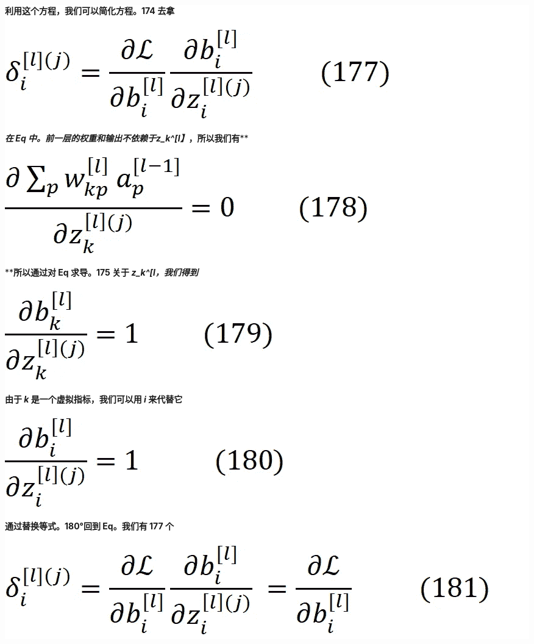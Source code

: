 ******利用这个方程，我们可以简化方程。174 去拿******

******![](img/289cfb38b27032f47f30747f56c4766b.png)******

******在 Eq 中。前一层的权重和输出不依赖于*z_k^[l】*，所以我们有******

******![](img/d74ed001f619d6fabec362c2a900dfcc.png)******

******所以通过对 Eq 求导。175 关于 *z_k^[l，*我们得到******

******![](img/6fb4517f4c0cbf716664c1f8c3f99666.png)******

******由于 *k* 是一个虚拟指标，我们可以用 *i* 来代替它******

******![](img/489abf91309f3528ba4c9229bffe67b4.png)******

******通过替换等式。180°回到 Eq。我们有 177 个******

******![](img/d9fae1125a997b1a02c93372aca71454.png)******
